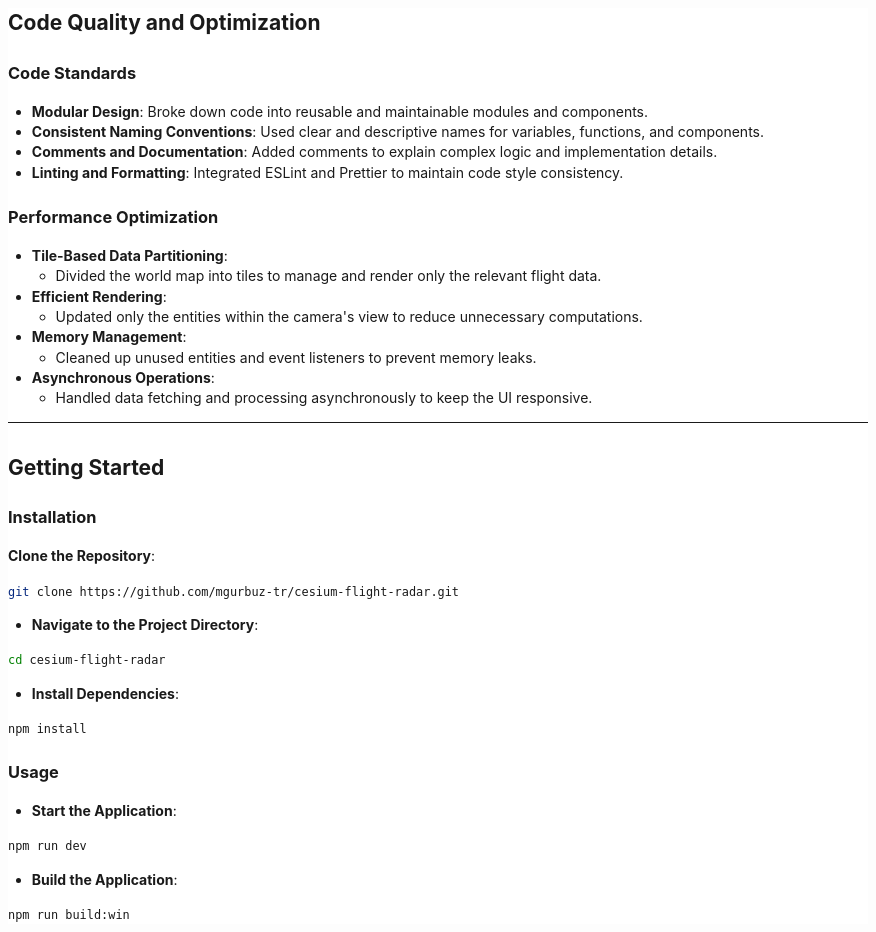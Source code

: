 
## Code Quality and Optimization

### Code Standards

- **Modular Design**: Broke down code into reusable and maintainable modules and components.
- **Consistent Naming Conventions**: Used clear and descriptive names for variables, functions, and components.
- **Comments and Documentation**: Added comments to explain complex logic and implementation details.
- **Linting and Formatting**: Integrated ESLint and Prettier to maintain code style consistency.

### Performance Optimization

- **Tile-Based Data Partitioning**:
  - Divided the world map into tiles to manage and render only the relevant flight data.
- **Efficient Rendering**:
  - Updated only the entities within the camera's view to reduce unnecessary computations.
- **Memory Management**:
  - Cleaned up unused entities and event listeners to prevent memory leaks.
- **Asynchronous Operations**:
  - Handled data fetching and processing asynchronously to keep the UI responsive.

---
## Getting Started 

### Installation

**Clone the Repository**: 
```bash
git clone https://github.com/mgurbuz-tr/cesium-flight-radar.git
```
-   **Navigate to the Project Directory**:
    
```bash
cd cesium-flight-radar
```

-   **Install Dependencies**:
    
```bash
npm install
```

### Usage

-   **Start the Application**:
    
```bash
npm run dev
```
    
-   **Build the Application**:
    
```bash
npm run build:win
```
